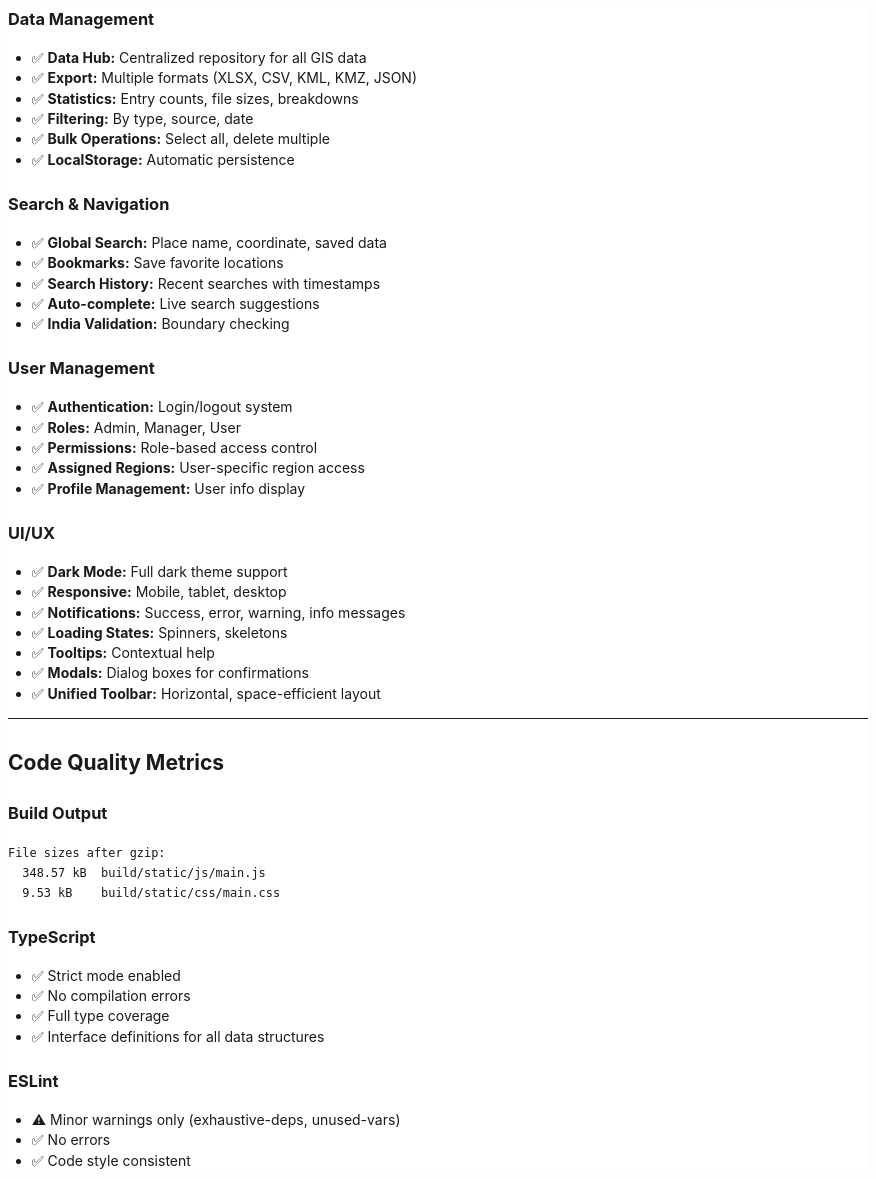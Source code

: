 ### Data Management
- ✅ **Data Hub:** Centralized repository for all GIS data
- ✅ **Export:** Multiple formats (XLSX, CSV, KML, KMZ, JSON)
- ✅ **Statistics:** Entry counts, file sizes, breakdowns
- ✅ **Filtering:** By type, source, date
- ✅ **Bulk Operations:** Select all, delete multiple
- ✅ **LocalStorage:** Automatic persistence

### Search & Navigation
- ✅ **Global Search:** Place name, coordinate, saved data
- ✅ **Bookmarks:** Save favorite locations
- ✅ **Search History:** Recent searches with timestamps
- ✅ **Auto-complete:** Live search suggestions
- ✅ **India Validation:** Boundary checking

### User Management
- ✅ **Authentication:** Login/logout system
- ✅ **Roles:** Admin, Manager, User
- ✅ **Permissions:** Role-based access control
- ✅ **Assigned Regions:** User-specific region access
- ✅ **Profile Management:** User info display

### UI/UX
- ✅ **Dark Mode:** Full dark theme support
- ✅ **Responsive:** Mobile, tablet, desktop
- ✅ **Notifications:** Success, error, warning, info messages
- ✅ **Loading States:** Spinners, skeletons
- ✅ **Tooltips:** Contextual help
- ✅ **Modals:** Dialog boxes for confirmations
- ✅ **Unified Toolbar:** Horizontal, space-efficient layout

---

## Code Quality Metrics

### Build Output
```
File sizes after gzip:
  348.57 kB  build/static/js/main.js
  9.53 kB    build/static/css/main.css
```

### TypeScript
- ✅ Strict mode enabled
- ✅ No compilation errors
- ✅ Full type coverage
- ✅ Interface definitions for all data structures

### ESLint
- ⚠️ Minor warnings only (exhaustive-deps, unused-vars)
- ✅ No errors
- ✅ Code style consistent
